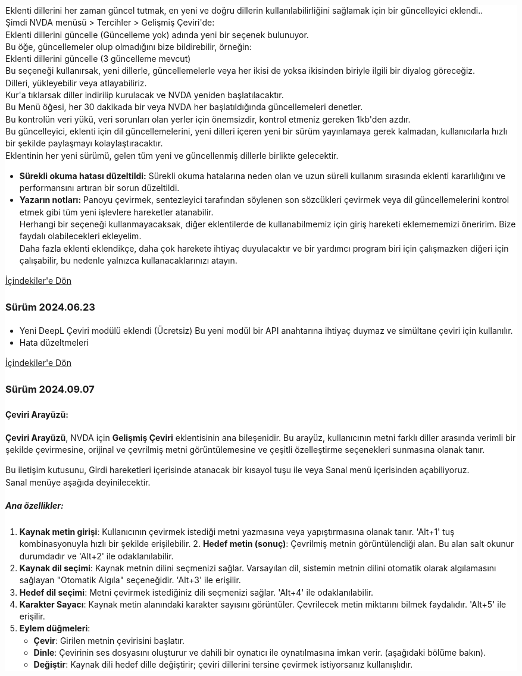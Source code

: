Eklenti dillerini her zaman güncel tutmak, en yeni ve doğru dillerin kullanılabilirliğini sağlamak için bir güncelleyici eklendi..  
Şimdi NVDA menüsü > Tercihler > Gelişmiş Çeviri'de:  
Eklenti dillerini güncelle (Güncelleme yok) adında yeni bir seçenek bulunuyor.  
Bu öğe, güncellemeler olup olmadığını bize bildirebilir, örneğin:  
Eklenti dillerini güncelle (3 güncelleme mevcut)  
Bu seçeneği kullanırsak, yeni dillerle, güncellemelerle veya her ikisi de yoksa ikisinden biriyle ilgili bir diyalog göreceğiz.  
Dilleri, yükleyebilir veya atlayabiliriz.  
Kur'a tıklarsak diller indirilip kurulacak ve NVDA yeniden başlatılacaktır.  
Bu Menü öğesi, her 30 dakikada bir veya NVDA her başlatıldığında güncellemeleri denetler.  
Bu kontrolün veri yükü, veri sorunları olan yerler için önemsizdir, kontrol etmeniz gereken 1kb'den azdır.  
Bu güncelleyici, eklenti için dil güncellemelerini, yeni dilleri içeren yeni bir sürüm yayınlamaya gerek kalmadan, kullanıcılarla hızlı bir şekilde paylaşmayı kolaylaştıracaktır.  
Eklentinin her yeni sürümü, gelen tüm yeni ve güncellenmiş dillerle birlikte gelecektir.
- **Sürekli okuma hatası düzeltildi:**
Sürekli okuma hatalarına neden olan ve uzun süreli kullanım sırasında eklenti kararlılığını ve performansını artıran bir sorun düzeltildi.
- **Yazarın notları:**
Panoyu çevirmek, sentezleyici tarafından söylenen son sözcükleri çevirmek veya dil güncellemelerini kontrol etmek gibi tüm yeni işlevlere hareketler atanabilir.  
Herhangi bir seçeneği kullanmayacaksak, diğer eklentilerde de kullanabilmemiz için giriş hareketi eklemememizi öneririm. Bize faydalı olabilecekleri ekleyelim.  
Daha fazla eklenti eklendikçe, daha çok harekete ihtiyaç duyulacaktır ve bir yardımcı program biri için çalışmazken diğeri için çalışabilir, bu nedenle yalnızca kullanacaklarınızı atayın.

[İçindekiler'e Dön](#İçindekiler)

<h3 id="Sürüm 2024.06.23">Sürüm 2024.06.23</h3>

* Yeni DeepL Çeviri modülü eklendi (Ücretsiz)
Bu yeni modül bir API anahtarına ihtiyaç duymaz ve simültane çeviri için kullanılır.
* Hata düzeltmeleri

[İçindekiler'e Dön](#İçindekiler)


<h3 id="Sürüm 2024.09.07">Sürüm 2024.09.07</h3>

#### Çeviri Arayüzü:

**Çeviri Arayüzü**, NVDA için **Gelişmiş Çeviri** eklentisinin ana bileşenidir. Bu arayüz, kullanıcının metni farklı diller arasında verimli bir şekilde çevirmesine, orijinal ve çevrilmiş metni görüntülemesine ve çeşitli özelleştirme seçenekleri sunmasına olanak tanır.  

Bu iletişim kutusunu, Girdi hareketleri içerisinde atanacak bir kısayol tuşu ile veya Sanal menü içerisinden açabiliyoruz.  
Sanal menüye aşağıda deyinilecektir.

##### Ana özellikler:

1. **Kaynak metin girişi**: Kullanıcının çevirmek istediği metni yazmasına veya yapıştırmasına olanak tanır. 'Alt+1' tuş kombinasyonuyla hızlı bir şekilde erişilebilir.
   2. **Hedef metin (sonuç)**: Çevrilmiş metnin görüntülendiği alan. Bu alan salt okunur durumdadır ve 'Alt+2' ile odaklanılabilir.
3. **Kaynak dil seçimi**: Kaynak metnin dilini seçmenizi sağlar. Varsayılan dil, sistemin metnin dilini otomatik olarak algılamasını sağlayan "Otomatik Algıla" seçeneğidir. 'Alt+3' ile erişilir.
4. **Hedef dil seçimi**: Metni çevirmek istediğiniz dili seçmenizi sağlar. 'Alt+4' ile odaklanılabilir.
5. **Karakter Sayacı**: Kaynak metin alanındaki karakter sayısını görüntüler. Çevrilecek metin miktarını bilmek faydalıdır. 'Alt+5' ile erişilir.
6. **Eylem düğmeleri**:
   - **Çevir**: Girilen metnin çevirisini başlatır.
   - **Dinle**: Çevirinin ses dosyasını oluşturur ve dahili bir oynatıcı ile oynatılmasına imkan verir. (aşağıdaki bölüme bakın).
   - **Değiştir**: Kaynak dili hedef dille değiştirir; çeviri dillerini tersine çevirmek istiyorsanız kullanışlıdır.